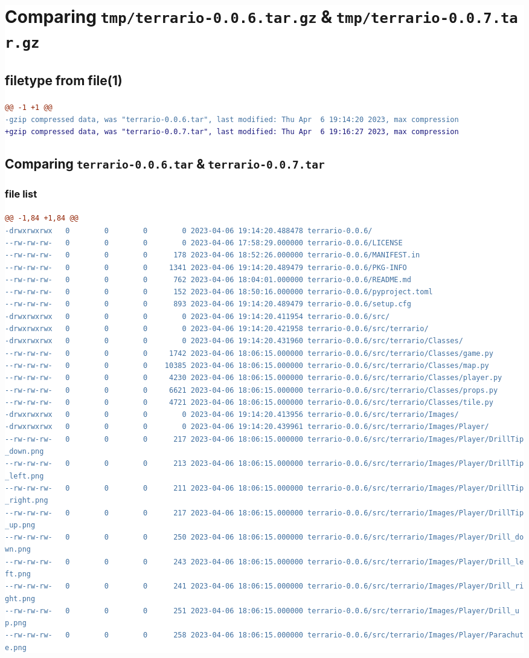 # Comparing `tmp/terrario-0.0.6.tar.gz` & `tmp/terrario-0.0.7.tar.gz`

## filetype from file(1)

```diff
@@ -1 +1 @@
-gzip compressed data, was "terrario-0.0.6.tar", last modified: Thu Apr  6 19:14:20 2023, max compression
+gzip compressed data, was "terrario-0.0.7.tar", last modified: Thu Apr  6 19:16:27 2023, max compression
```

## Comparing `terrario-0.0.6.tar` & `terrario-0.0.7.tar`

### file list

```diff
@@ -1,84 +1,84 @@
-drwxrwxrwx   0        0        0        0 2023-04-06 19:14:20.488478 terrario-0.0.6/
--rw-rw-rw-   0        0        0        0 2023-04-06 17:58:29.000000 terrario-0.0.6/LICENSE
--rw-rw-rw-   0        0        0      178 2023-04-06 18:52:26.000000 terrario-0.0.6/MANIFEST.in
--rw-rw-rw-   0        0        0     1341 2023-04-06 19:14:20.489479 terrario-0.0.6/PKG-INFO
--rw-rw-rw-   0        0        0      762 2023-04-06 18:04:01.000000 terrario-0.0.6/README.md
--rw-rw-rw-   0        0        0      152 2023-04-06 18:50:16.000000 terrario-0.0.6/pyproject.toml
--rw-rw-rw-   0        0        0      893 2023-04-06 19:14:20.489479 terrario-0.0.6/setup.cfg
-drwxrwxrwx   0        0        0        0 2023-04-06 19:14:20.411954 terrario-0.0.6/src/
-drwxrwxrwx   0        0        0        0 2023-04-06 19:14:20.421958 terrario-0.0.6/src/terrario/
-drwxrwxrwx   0        0        0        0 2023-04-06 19:14:20.431960 terrario-0.0.6/src/terrario/Classes/
--rw-rw-rw-   0        0        0     1742 2023-04-06 18:06:15.000000 terrario-0.0.6/src/terrario/Classes/game.py
--rw-rw-rw-   0        0        0    10385 2023-04-06 18:06:15.000000 terrario-0.0.6/src/terrario/Classes/map.py
--rw-rw-rw-   0        0        0     4230 2023-04-06 18:06:15.000000 terrario-0.0.6/src/terrario/Classes/player.py
--rw-rw-rw-   0        0        0     6621 2023-04-06 18:06:15.000000 terrario-0.0.6/src/terrario/Classes/props.py
--rw-rw-rw-   0        0        0     4721 2023-04-06 18:06:15.000000 terrario-0.0.6/src/terrario/Classes/tile.py
-drwxrwxrwx   0        0        0        0 2023-04-06 19:14:20.413956 terrario-0.0.6/src/terrario/Images/
-drwxrwxrwx   0        0        0        0 2023-04-06 19:14:20.439961 terrario-0.0.6/src/terrario/Images/Player/
--rw-rw-rw-   0        0        0      217 2023-04-06 18:06:15.000000 terrario-0.0.6/src/terrario/Images/Player/DrillTip_down.png
--rw-rw-rw-   0        0        0      213 2023-04-06 18:06:15.000000 terrario-0.0.6/src/terrario/Images/Player/DrillTip_left.png
--rw-rw-rw-   0        0        0      211 2023-04-06 18:06:15.000000 terrario-0.0.6/src/terrario/Images/Player/DrillTip_right.png
--rw-rw-rw-   0        0        0      217 2023-04-06 18:06:15.000000 terrario-0.0.6/src/terrario/Images/Player/DrillTip_up.png
--rw-rw-rw-   0        0        0      250 2023-04-06 18:06:15.000000 terrario-0.0.6/src/terrario/Images/Player/Drill_down.png
--rw-rw-rw-   0        0        0      243 2023-04-06 18:06:15.000000 terrario-0.0.6/src/terrario/Images/Player/Drill_left.png
--rw-rw-rw-   0        0        0      241 2023-04-06 18:06:15.000000 terrario-0.0.6/src/terrario/Images/Player/Drill_right.png
--rw-rw-rw-   0        0        0      251 2023-04-06 18:06:15.000000 terrario-0.0.6/src/terrario/Images/Player/Drill_up.png
--rw-rw-rw-   0        0        0      258 2023-04-06 18:06:15.000000 terrario-0.0.6/src/terrario/Images/Player/Parachute.png
```